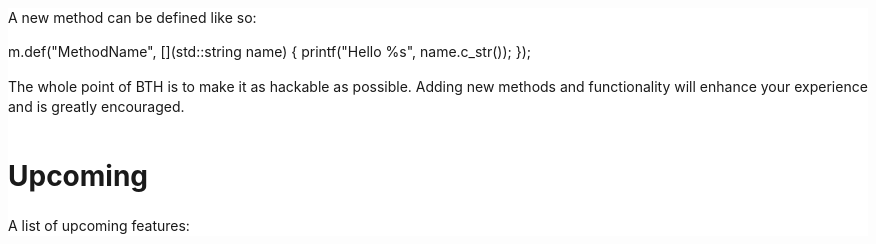 A new method can be defined like so:

m.def("MethodName", \[](std::string name) {
	printf("Hello %s", name.c_str());
});

The whole point of BTH is to make it as hackable as possible. Adding new methods and functionality will enhance your experience and is greatly encouraged. 

# **Upcoming**
A list of upcoming features:
